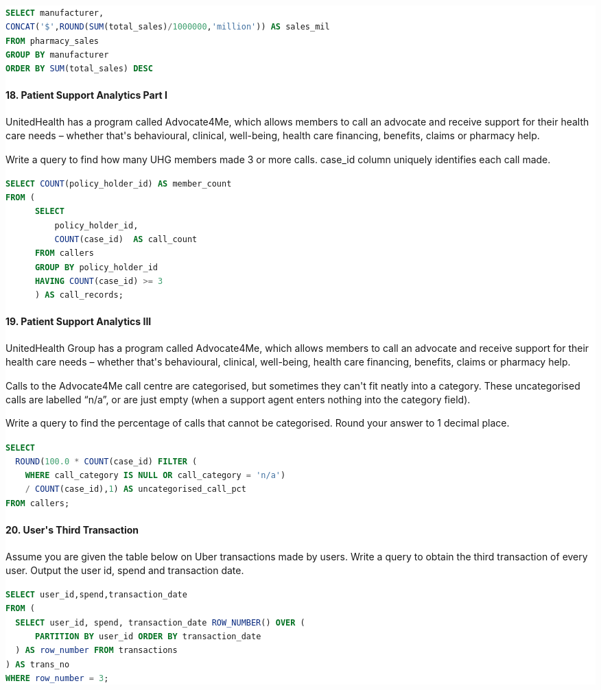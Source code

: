 ```sql
SELECT manufacturer,
CONCAT('$',ROUND(SUM(total_sales)/1000000,'million')) AS sales_mil
FROM pharmacy_sales
GROUP BY manufacturer
ORDER BY SUM(total_sales) DESC
```

#### 18. Patient Support Analytics Part I

UnitedHealth has a program called Advocate4Me, which allows members to call an advocate and receive support for their health care needs – whether that's behavioural, clinical, well-being, health care financing, benefits, claims or pharmacy help.

Write a query to find how many UHG members made 3 or more calls. case_id column uniquely identifies each call made.

```sql
SELECT COUNT(policy_holder_id) AS member_count
FROM (
      SELECT 
          policy_holder_id,
          COUNT(case_id)  AS call_count
      FROM callers
      GROUP BY policy_holder_id
      HAVING COUNT(case_id) >= 3
      ) AS call_records;
```

#### 19. Patient Support Analytics III

UnitedHealth Group has a program called Advocate4Me, which allows members to call an advocate and receive support for their health care needs – whether that's behavioural, clinical, well-being, health care financing, benefits, claims or pharmacy help.

Calls to the Advocate4Me call centre are categorised, but sometimes they can't fit neatly into a category. These uncategorised calls are labelled “n/a”, or are just empty (when a support agent enters nothing into the category field).

Write a query to find the percentage of calls that cannot be categorised. Round your answer to 1 decimal place.

```sql
SELECT
  ROUND(100.0 * COUNT(case_id) FILTER (
    WHERE call_category IS NULL OR call_category = 'n/a')
    / COUNT(case_id),1) AS uncategorised_call_pct
FROM callers;
```

#### 20. User's Third Transaction

Assume you are given the table below on Uber transactions made by users. Write a query to obtain the third transaction of every user. Output the user id, spend and transaction date.

```sql
SELECT user_id,spend,transaction_date
FROM (
  SELECT user_id, spend, transaction_date ROW_NUMBER() OVER (
      PARTITION BY user_id ORDER BY transaction_date
  ) AS row_number FROM transactions
) AS trans_no
WHERE row_number = 3;
```
